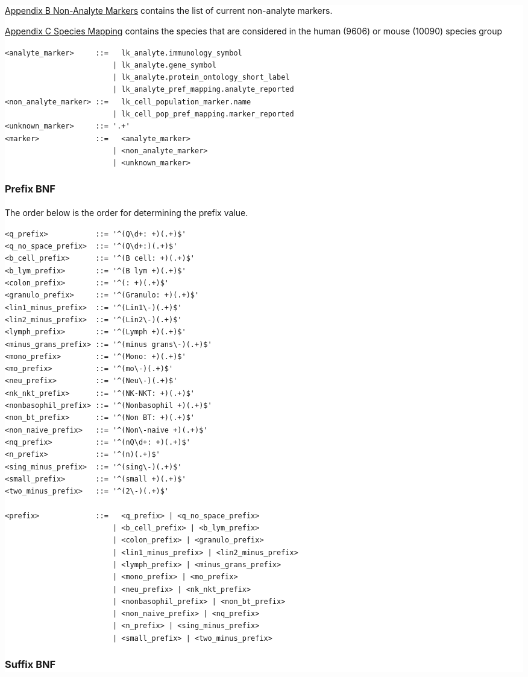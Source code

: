 [Appendix B Non-Analyte Markers](#appendix-b-non-analyte-markers) contains the
list of current non-analyte markers.

[Appendix C Species Mapping](#appendix-c-species-mapping) contains the species
that are considered in the human (9606) or mouse (10090) species group
```
<analyte_marker>     ::=   lk_analyte.immunology_symbol
                         | lk_analyte.gene_symbol 
                         | lk_analyte.protein_ontology_short_label
                         | lk_analyte_pref_mapping.analyte_reported 
<non_analyte_marker> ::=   lk_cell_population_marker.name
                         | lk_cell_pop_pref_mapping.marker_reported
<unknown_marker>     ::= '.+'
<marker>             ::=   <analyte_marker>
                         | <non_analyte_marker>
                         | <unknown_marker>
```
### Prefix BNF
The order below is the order for determining the prefix value.
```
<q_prefix>           ::= '^(Q\d+: +)(.+)$'
<q_no_space_prefix>  ::= '^(Q\d+:)(.+)$'
<b_cell_prefix>      ::= '^(B cell: +)(.+)$'
<b_lym_prefix>       ::= '^(B lym +)(.+)$'
<colon_prefix>       ::= '^(: +)(.+)$'
<granulo_prefix>     ::= '^(Granulo: +)(.+)$'
<lin1_minus_prefix>  ::= '^(Lin1\-)(.+)$'
<lin2_minus_prefix>  ::= '^(Lin2\-)(.+)$'
<lymph_prefix>       ::= '^(Lymph +)(.+)$'
<minus_grans_prefix> ::= '^(minus grans\-)(.+)$'
<mono_prefix>        ::= '^(Mono: +)(.+)$'
<mo_prefix>          ::= '^(mo\-)(.+)$'
<neu_prefix>         ::= '^(Neu\-)(.+)$'
<nk_nkt_prefix>      ::= '^(NK-NKT: +)(.+)$'
<nonbasophil_prefix> ::= '^(Nonbasophil +)(.+)$'
<non_bt_prefix>      ::= '^(Non BT: +)(.+)$'
<non_naive_prefix>   ::= '^(Non\-naive +)(.+)$'
<nq_prefix>          ::= '^(nQ\d+: +)(.+)$'
<n_prefix>           ::= '^(n)(.+)$'
<sing_minus_prefix>  ::= '^(sing\-)(.+)$'
<small_prefix>       ::= '^(small +)(.+)$'
<two_minus_prefix>   ::= '^(2\-)(.+)$'

<prefix>             ::=   <q_prefix> | <q_no_space_prefix>
                         | <b_cell_prefix> | <b_lym_prefix>
                         | <colon_prefix> | <granulo_prefix>
                         | <lin1_minus_prefix> | <lin2_minus_prefix>
                         | <lymph_prefix> | <minus_grans_prefix>
                         | <mono_prefix> | <mo_prefix>
                         | <neu_prefix> | <nk_nkt_prefix>
                         | <nonbasophil_prefix> | <non_bt_prefix>
                         | <non_naive_prefix> | <nq_prefix>
                         | <n_prefix> | <sing_minus_prefix>
                         | <small_prefix> | <two_minus_prefix>
```
### Suffix BNF
